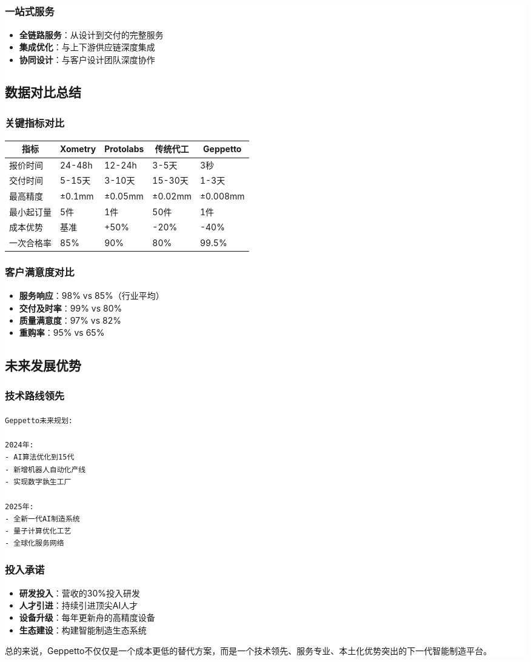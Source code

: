 ### 一站式服务
- **全链路服务**：从设计到交付的完整服务
- **集成优化**：与上下游供应链深度集成
- **协同设计**：与客户设计团队深度协作

## 数据对比总结

### 关键指标对比

| 指标 | Xometry | Protolabs | 传统代工 | Geppetto |
|------|---------|-----------|----------|----------|
| 报价时间 | 24-48h | 12-24h | 3-5天 | 3秒 |
| 交付时间 | 5-15天 | 3-10天 | 15-30天 | 1-3天 |
| 最高精度 | ±0.1mm | ±0.05mm | ±0.02mm | ±0.008mm |
| 最小起订量 | 5件 | 1件 | 50件 | 1件 |
| 成本优势 | 基准 | +50% | -20% | -40% |
| 一次合格率 | 85% | 90% | 80% | 99.5% |

### 客户满意度对比
- **服务响应**：98% vs 85%（行业平均）
- **交付及时率**：99% vs 80%
- **质量满意度**：97% vs 82%
- **重购率**：95% vs 65%

## 未来发展优势

### 技术路线领先
```
Geppetto未来规划:

2024年:
- AI算法优化到15代
- 新增机器人自动化产线
- 实现数字孰生工厂

2025年:
- 全新一代AI制造系统
- 量子计算优化工艺
- 全球化服务网络
```

### 投入承诺
- **研发投入**：营收的30%投入研发
- **人才引进**：持续引进顶尖AI人才
- **设备升级**：每年更新舟的高精度设备
- **生态建设**：构建智能制造生态系统

总的来说，Geppetto不仅仅是一个成本更低的替代方案，而是一个技术领先、服务专业、本土化优势突出的下一代智能制造平台。